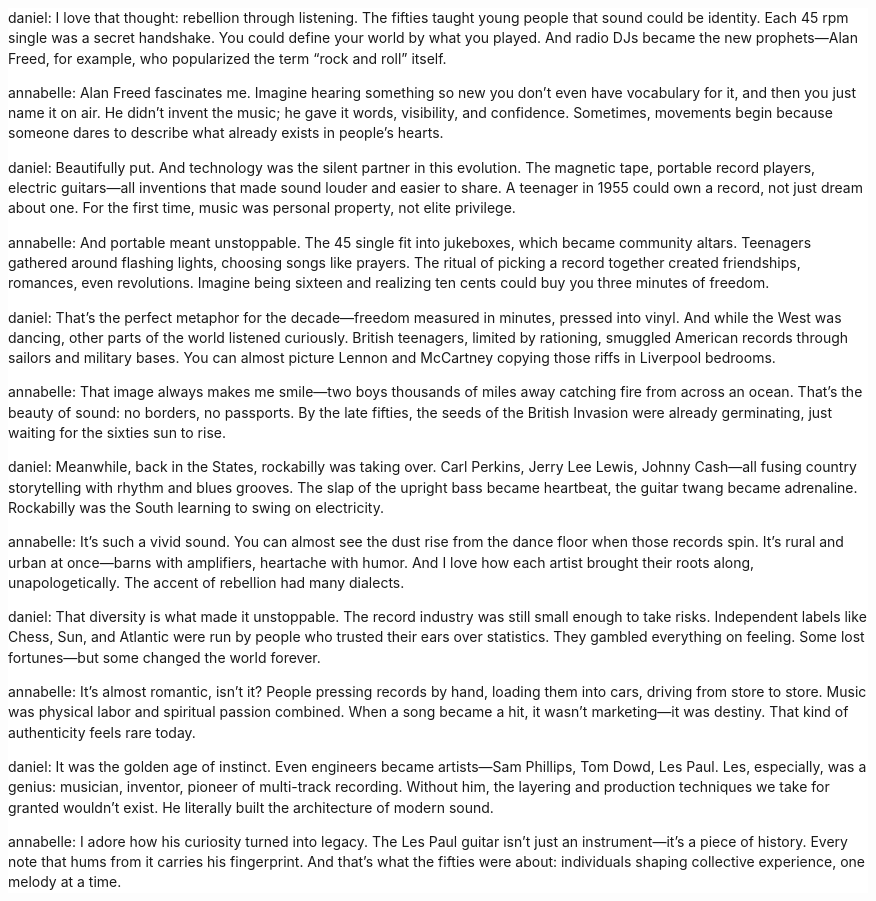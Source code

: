 daniel: I love that thought: rebellion through listening. The fifties taught young people that sound could be identity. Each 45 rpm single was a secret handshake. You could define your world by what you played. And radio DJs became the new prophets—Alan Freed, for example, who popularized the term “rock and roll” itself.

annabelle: Alan Freed fascinates me. Imagine hearing something so new you don’t even have vocabulary for it, and then you just name it on air. He didn’t invent the music; he gave it words, visibility, and confidence. Sometimes, movements begin because someone dares to describe what already exists in people’s hearts.

daniel: Beautifully put. And technology was the silent partner in this evolution. The magnetic tape, portable record players, electric guitars—all inventions that made sound louder and easier to share. A teenager in 1955 could own a record, not just dream about one. For the first time, music was personal property, not elite privilege.

annabelle: And portable meant unstoppable. The 45 single fit into jukeboxes, which became community altars. Teenagers gathered around flashing lights, choosing songs like prayers. The ritual of picking a record together created friendships, romances, even revolutions. Imagine being sixteen and realizing ten cents could buy you three minutes of freedom.

daniel: That’s the perfect metaphor for the decade—freedom measured in minutes, pressed into vinyl. And while the West was dancing, other parts of the world listened curiously. British teenagers, limited by rationing, smuggled American records through sailors and military bases. You can almost picture Lennon and McCartney copying those riffs in Liverpool bedrooms.

annabelle: That image always makes me smile—two boys thousands of miles away catching fire from across an ocean. That’s the beauty of sound: no borders, no passports. By the late fifties, the seeds of the British Invasion were already germinating, just waiting for the sixties sun to rise.

daniel: Meanwhile, back in the States, rockabilly was taking over. Carl Perkins, Jerry Lee Lewis, Johnny Cash—all fusing country storytelling with rhythm and blues grooves. The slap of the upright bass became heartbeat, the guitar twang became adrenaline. Rockabilly was the South learning to swing on electricity.

annabelle: It’s such a vivid sound. You can almost see the dust rise from the dance floor when those records spin. It’s rural and urban at once—barns with amplifiers, heartache with humor. And I love how each artist brought their roots along, unapologetically. The accent of rebellion had many dialects.

daniel: That diversity is what made it unstoppable. The record industry was still small enough to take risks. Independent labels like Chess, Sun, and Atlantic were run by people who trusted their ears over statistics. They gambled everything on feeling. Some lost fortunes—but some changed the world forever.

annabelle: It’s almost romantic, isn’t it? People pressing records by hand, loading them into cars, driving from store to store. Music was physical labor and spiritual passion combined. When a song became a hit, it wasn’t marketing—it was destiny. That kind of authenticity feels rare today.

daniel: It was the golden age of instinct. Even engineers became artists—Sam Phillips, Tom Dowd, Les Paul. Les, especially, was a genius: musician, inventor, pioneer of multi-track recording. Without him, the layering and production techniques we take for granted wouldn’t exist. He literally built the architecture of modern sound.

annabelle: I adore how his curiosity turned into legacy. The Les Paul guitar isn’t just an instrument—it’s a piece of history. Every note that hums from it carries his fingerprint. And that’s what the fifties were about: individuals shaping collective experience, one melody at a time.

